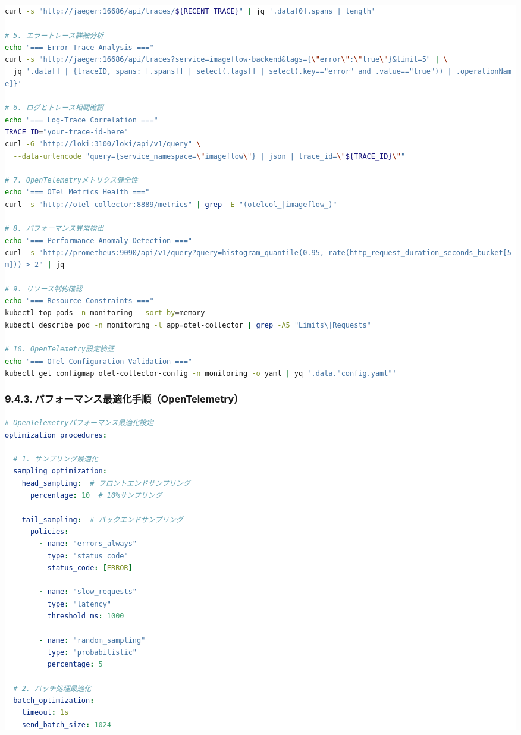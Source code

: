 ```bash
curl -s "http://jaeger:16686/api/traces/${RECENT_TRACE}" | jq '.data[0].spans | length'

# 5. エラートレース詳細分析
echo "=== Error Trace Analysis ==="
curl -s "http://jaeger:16686/api/traces?service=imageflow-backend&tags={\"error\":\"true\"}&limit=5" | \
  jq '.data[] | {traceID, spans: [.spans[] | select(.tags[] | select(.key=="error" and .value=="true")) | .operationName]}'

# 6. ログとトレース相関確認
echo "=== Log-Trace Correlation ==="
TRACE_ID="your-trace-id-here"
curl -G "http://loki:3100/loki/api/v1/query" \
  --data-urlencode "query={service_namespace=\"imageflow\"} | json | trace_id=\"${TRACE_ID}\""

# 7. OpenTelemetryメトリクス健全性
echo "=== OTel Metrics Health ==="
curl -s "http://otel-collector:8889/metrics" | grep -E "(otelcol_|imageflow_)"

# 8. パフォーマンス異常検出
echo "=== Performance Anomaly Detection ==="
curl -s "http://prometheus:9090/api/v1/query?query=histogram_quantile(0.95, rate(http_request_duration_seconds_bucket[5m])) > 2" | jq

# 9. リソース制約確認
echo "=== Resource Constraints ==="
kubectl top pods -n monitoring --sort-by=memory
kubectl describe pod -n monitoring -l app=otel-collector | grep -A5 "Limits\|Requests"

# 10. OpenTelemetry設定検証
echo "=== OTel Configuration Validation ==="
kubectl get configmap otel-collector-config -n monitoring -o yaml | yq '.data."config.yaml"'
```

### **9.4.3. パフォーマンス最適化手順（OpenTelemetry）**

```yaml
# OpenTelemetryパフォーマンス最適化設定
optimization_procedures:
  
  # 1. サンプリング最適化
  sampling_optimization:
    head_sampling:  # フロントエンドサンプリング
      percentage: 10  # 10%サンプリング
      
    tail_sampling:  # バックエンドサンプリング
      policies:
        - name: "errors_always"
          type: "status_code" 
          status_code: [ERROR]
          
        - name: "slow_requests" 
          type: "latency"
          threshold_ms: 1000
          
        - name: "random_sampling"
          type: "probabilistic"
          percentage: 5
          
  # 2. バッチ処理最適化
  batch_optimization:
    timeout: 1s
    send_batch_size: 1024
```
